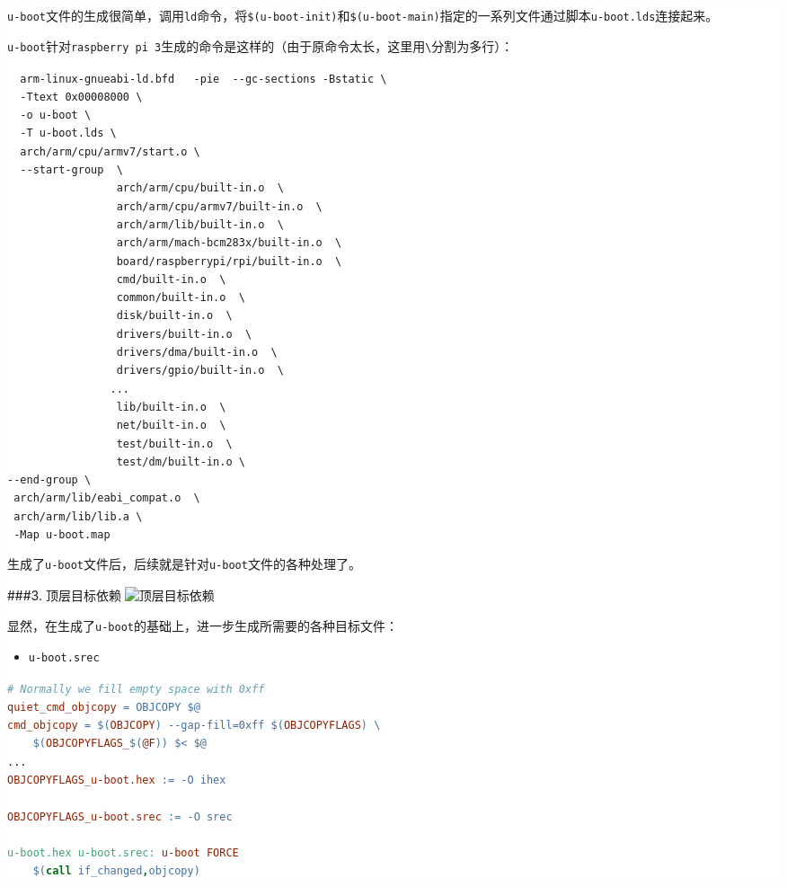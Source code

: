`u-boot`文件的生成很简单，调用`ld`命令，将`$(u-boot-init)`和`$(u-boot-main)`指定的一系列文件通过脚本`u-boot.lds`连接起来。

`u-boot`针对`raspberry pi 3`生成的命令是这样的（由于原命令太长，这里用`\`分割为多行）：
```shell
  arm-linux-gnueabi-ld.bfd   -pie  --gc-sections -Bstatic \
  -Ttext 0x00008000 \
  -o u-boot \
  -T u-boot.lds \
  arch/arm/cpu/armv7/start.o \
  --start-group  \
                 arch/arm/cpu/built-in.o  \
                 arch/arm/cpu/armv7/built-in.o  \
                 arch/arm/lib/built-in.o  \
                 arch/arm/mach-bcm283x/built-in.o  \
                 board/raspberrypi/rpi/built-in.o  \
                 cmd/built-in.o  \
                 common/built-in.o  \
                 disk/built-in.o  \
                 drivers/built-in.o  \
                 drivers/dma/built-in.o  \
                 drivers/gpio/built-in.o  \
                ...
                 lib/built-in.o  \
                 net/built-in.o  \
                 test/built-in.o  \
                 test/dm/built-in.o \
--end-group \
 arch/arm/lib/eabi_compat.o  \
 arch/arm/lib/lib.a \
 -Map u-boot.map
```

生成了`u-boot`文件后，后续就是针对`u-boot`文件的各种处理了。

###3. 顶层目标依赖
![顶层目标依赖](https://github.com/guyongqiangx/blog/blob/dev/u-boot/make-targets-and-dependencies/u-boot-top-targets-and-dependencies.png?raw=true)

显然，在生成了`u-boot`的基础上，进一步生成所需要的各种目标文件：

+ `u-boot.srec`
```makefile
# Normally we fill empty space with 0xff
quiet_cmd_objcopy = OBJCOPY $@
cmd_objcopy = $(OBJCOPY) --gap-fill=0xff $(OBJCOPYFLAGS) \
    $(OBJCOPYFLAGS_$(@F)) $< $@
...
OBJCOPYFLAGS_u-boot.hex := -O ihex

OBJCOPYFLAGS_u-boot.srec := -O srec

u-boot.hex u-boot.srec: u-boot FORCE
    $(call if_changed,objcopy)
```
